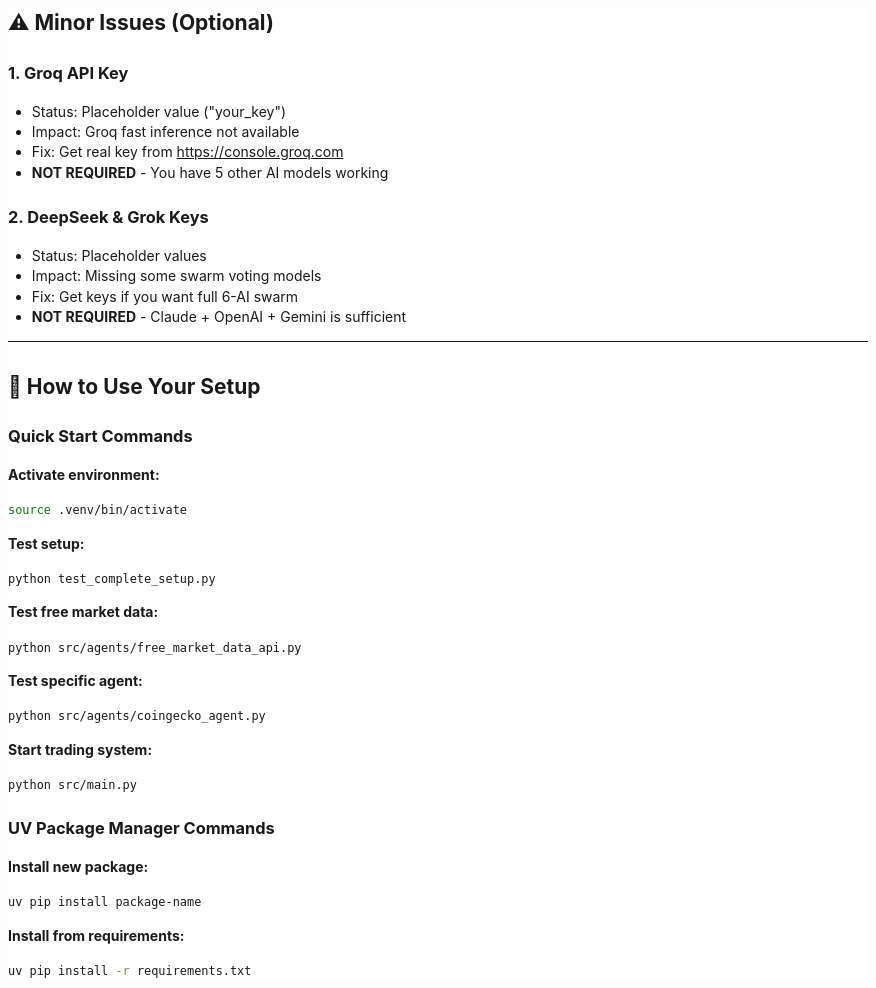 
## ⚠️ Minor Issues (Optional)

### 1. Groq API Key
- Status: Placeholder value ("your_key")
- Impact: Groq fast inference not available
- Fix: Get real key from https://console.groq.com
- **NOT REQUIRED** - You have 5 other AI models working

### 2. DeepSeek & Grok Keys
- Status: Placeholder values
- Impact: Missing some swarm voting models
- Fix: Get keys if you want full 6-AI swarm
- **NOT REQUIRED** - Claude + OpenAI + Gemini is sufficient

---

## 🚀 How to Use Your Setup

### Quick Start Commands

**Activate environment:**
```bash
source .venv/bin/activate
```

**Test setup:**
```bash
python test_complete_setup.py
```

**Test free market data:**
```bash
python src/agents/free_market_data_api.py
```

**Test specific agent:**
```bash
python src/agents/coingecko_agent.py
```

**Start trading system:**
```bash
python src/main.py
```

### UV Package Manager Commands

**Install new package:**
```bash
uv pip install package-name
```

**Install from requirements:**
```bash
uv pip install -r requirements.txt
```
